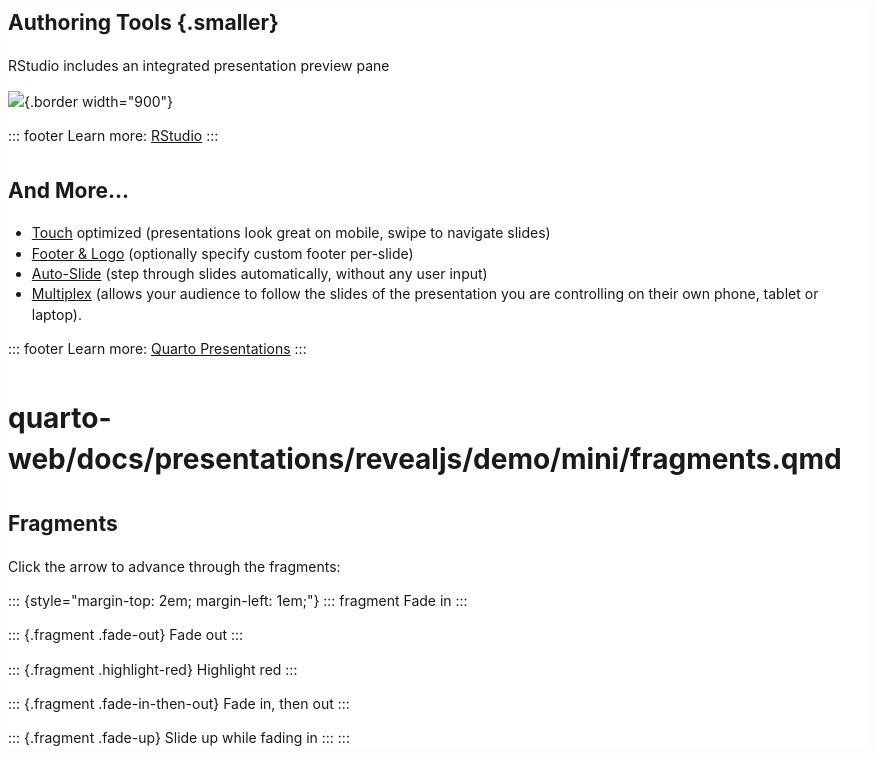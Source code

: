 ## Authoring Tools {.smaller}

RStudio includes an integrated presentation preview pane

![](images/rstudio.png){.border width="900"}

::: footer
Learn more: [RStudio](https://quarto.org/docs/tools/rstudio.html)
:::

## And More...

-   [Touch](https://quarto.org/docs/presentations/revealjs/advanced.html#touch-navigation) optimized (presentations look great on mobile, swipe to navigate slides)
-   [Footer & Logo](https://quarto.org/docs/presentations/revealjs/#footer-logo) (optionally specify custom footer per-slide)
-   [Auto-Slide](https://quarto.org/docs/presentations/revealjs/presenting.html#auto-slide) (step through slides automatically, without any user input)
-   [Multiplex](https://quarto.org/docs/presentations/revealjs/presenting.html#multiplex) (allows your audience to follow the slides of the presentation you are controlling on their own phone, tablet or laptop).

::: footer
Learn more: [Quarto Presentations](https://quarto.org/docs/presentations/revealjs/)
:::


# quarto-web/docs/presentations/revealjs/demo/mini/fragments.qmd

## Fragments

Click the arrow to advance through the fragments:

::: {style="margin-top: 2em; margin-left: 1em;"}
::: fragment
Fade in
:::

::: {.fragment .fade-out}
Fade out
:::

::: {.fragment .highlight-red}
Highlight red
:::

::: {.fragment .fade-in-then-out}
Fade in, then out
:::

::: {.fragment .fade-up}
Slide up while fading in
:::
:::
